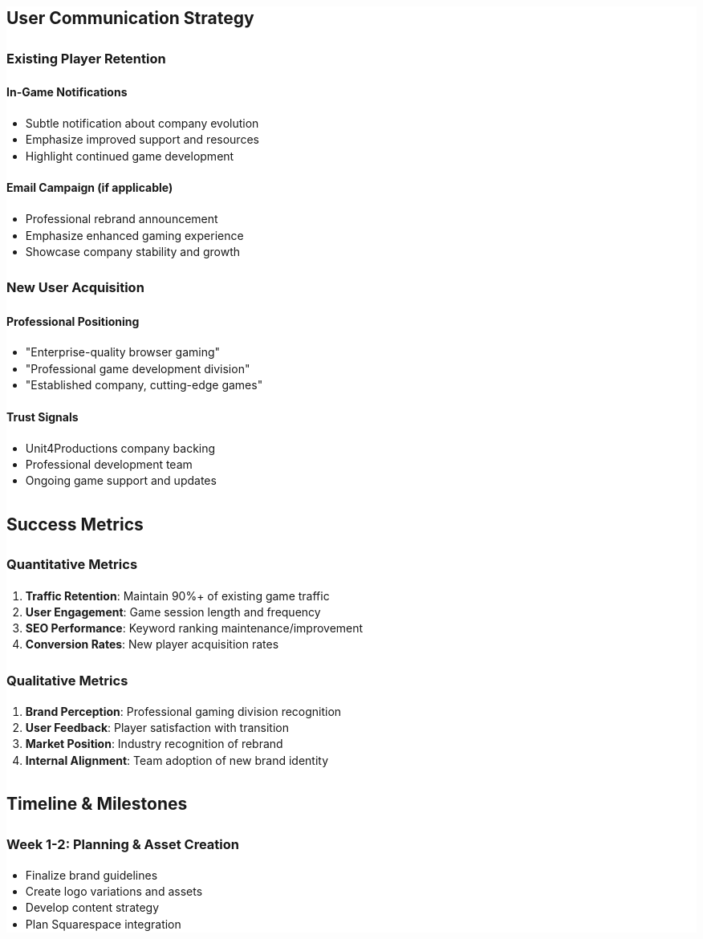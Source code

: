 ## User Communication Strategy

### Existing Player Retention

#### In-Game Notifications
- Subtle notification about company evolution
- Emphasize improved support and resources
- Highlight continued game development

#### Email Campaign (if applicable)
- Professional rebrand announcement
- Emphasize enhanced gaming experience
- Showcase company stability and growth

### New User Acquisition

#### Professional Positioning
- "Enterprise-quality browser gaming"
- "Professional game development division"
- "Established company, cutting-edge games"

#### Trust Signals
- Unit4Productions company backing
- Professional development team
- Ongoing game support and updates

## Success Metrics

### Quantitative Metrics
1. **Traffic Retention**: Maintain 90%+ of existing game traffic
2. **User Engagement**: Game session length and frequency
3. **SEO Performance**: Keyword ranking maintenance/improvement
4. **Conversion Rates**: New player acquisition rates

### Qualitative Metrics
1. **Brand Perception**: Professional gaming division recognition
2. **User Feedback**: Player satisfaction with transition
3. **Market Position**: Industry recognition of rebrand
4. **Internal Alignment**: Team adoption of new brand identity

## Timeline & Milestones

### Week 1-2: Planning & Asset Creation
- Finalize brand guidelines
- Create logo variations and assets
- Develop content strategy
- Plan Squarespace integration
